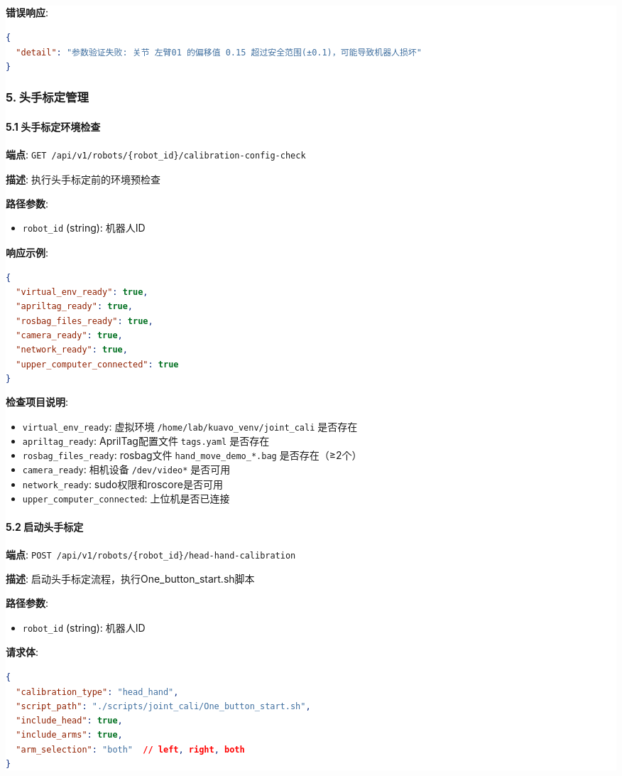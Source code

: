 **错误响应**:
```json
{
  "detail": "参数验证失败: 关节 左臂01 的偏移值 0.15 超过安全范围(±0.1)，可能导致机器人损坏"
}
```

### 5. 头手标定管理

#### 5.1 头手标定环境检查

**端点**: `GET /api/v1/robots/{robot_id}/calibration-config-check`

**描述**: 执行头手标定前的环境预检查

**路径参数**:
- `robot_id` (string): 机器人ID

**响应示例**:
```json
{
  "virtual_env_ready": true,
  "apriltag_ready": true,
  "rosbag_files_ready": true,
  "camera_ready": true,
  "network_ready": true,
  "upper_computer_connected": true
}
```

**检查项目说明**:
- `virtual_env_ready`: 虚拟环境 `/home/lab/kuavo_venv/joint_cali` 是否存在
- `apriltag_ready`: AprilTag配置文件 `tags.yaml` 是否存在
- `rosbag_files_ready`: rosbag文件 `hand_move_demo_*.bag` 是否存在（≥2个）
- `camera_ready`: 相机设备 `/dev/video*` 是否可用
- `network_ready`: sudo权限和roscore是否可用
- `upper_computer_connected`: 上位机是否已连接

#### 5.2 启动头手标定

**端点**: `POST /api/v1/robots/{robot_id}/head-hand-calibration`

**描述**: 启动头手标定流程，执行One_button_start.sh脚本

**路径参数**:
- `robot_id` (string): 机器人ID

**请求体**:
```json
{
  "calibration_type": "head_hand",
  "script_path": "./scripts/joint_cali/One_button_start.sh",
  "include_head": true,
  "include_arms": true,
  "arm_selection": "both"  // left, right, both
}
```
